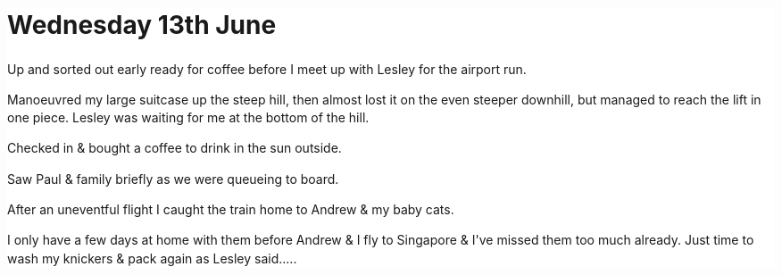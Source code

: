 Wednesday 13th June
=
Up and sorted out early ready for coffee before I meet up with Lesley for the airport run.

Manoeuvred my large suitcase up the steep hill, then almost lost it on the even steeper downhill, but managed to reach the lift in one piece. Lesley was waiting for me at the bottom of the hill.

Checked in & bought a coffee to drink in the sun outside.

Saw Paul & family briefly as we were queueing to board.

After an uneventful flight I caught the train home to Andrew & my baby cats.

I only have a few days at home with them before Andrew & I fly to Singapore & I've missed them too much already. Just time to wash my knickers & pack again as Lesley said.....
